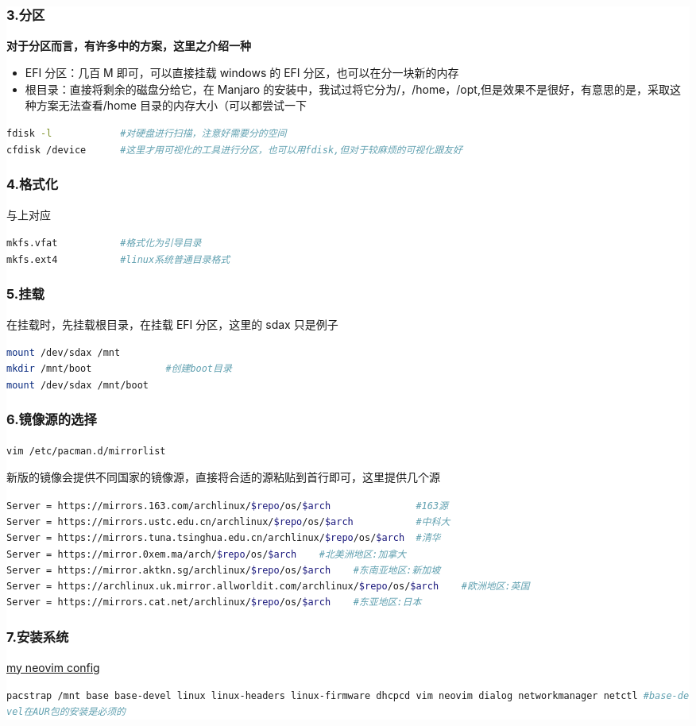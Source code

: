 ### 3.分区

**对于分区而言，有许多中的方案，这里之介绍一种**

- EFI 分区：几百 M 即可，可以直接挂载 windows 的 EFI 分区，也可以在分一块新的内存
- 根目录：直接将剩余的磁盘分给它，在 Manjaro 的安装中，我试过将它分为/，/home，/opt,但是效果不是很好，有意思的是，采取这种方案无法查看/home 目录的内存大小（可以都尝试一下

```bash
fdisk -l			#对硬盘进行扫描，注意好需要分的空间
cfdisk /device		#这里才用可视化的工具进行分区，也可以用fdisk,但对于较麻烦的可视化跟友好
```

### 4.格式化

与上对应

```bash
mkfs.vfat			#格式化为引导目录
mkfs.ext4			#linux系统普通目录格式
```

### 5.挂载

在挂载时，先挂载根目录，在挂载 EFI 分区，这里的 sdax 只是例子

```bash
mount /dev/sdax /mnt
mkdir /mnt/boot				#创建boot目录
mount /dev/sdax /mnt/boot
```

### 6.镜像源的选择

```bash
vim /etc/pacman.d/mirrorlist
```

新版的镜像会提供不同国家的镜像源，直接将合适的源粘贴到首行即可，这里提供几个源

```bash
Server = https://mirrors.163.com/archlinux/$repo/os/$arch				#163源
Server = https://mirrors.ustc.edu.cn/archlinux/$repo/os/$arch			#中科大
Server = https://mirrors.tuna.tsinghua.edu.cn/archlinux/$repo/os/$arch	#清华
Server = https://mirror.0xem.ma/arch/$repo/os/$arch    #北美洲地区:加拿大
Server = https://mirror.aktkn.sg/archlinux/$repo/os/$arch    #东南亚地区:新加坡
Server = https://archlinux.uk.mirror.allworldit.com/archlinux/$repo/os/$arch    #欧洲地区:英国
Server = https://mirrors.cat.net/archlinux/$repo/os/$arch    #东亚地区:日本
```

### 7.安装系统

[my neovim config](https://github.com/aklk1ng/nvim.git)

```bash
pacstrap /mnt base base-devel linux linux-headers linux-firmware dhcpcd vim neovim dialog networkmanager netctl #base-devel在AUR包的安装是必须的
```
